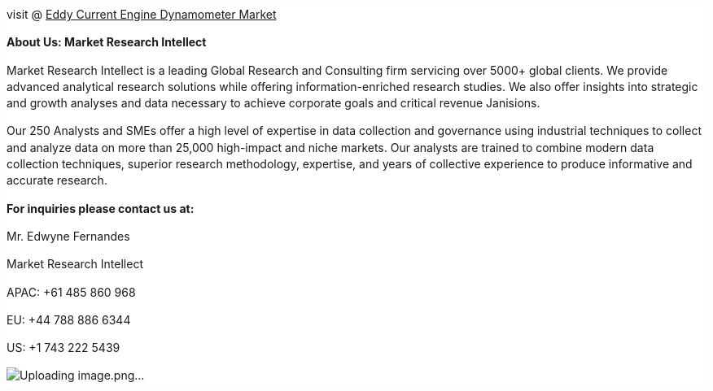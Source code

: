 visit&nbsp;@</strong>&nbsp;</span><span class="font-[700]"><a href="https://www.marketresearchintellect.com/product/eddy-current-engine-dynamometer-market/?utm_source=Linkedin&utm_medium=841" target="_blank" data-tracking-control-name="article-ssr-frontend-pulse_little-text-block" data-tracking-will-navigate="" data-test-link="">Eddy Current Engine Dynamometer Market</a></span></p><p><strong><span class="font-[700]">About Us: Market Research Intellect</span></strong></p><p><span class="">Market Research Intellect is a leading Global Research and Consulting firm servicing over 5000+ global clients. We provide advanced analytical research solutions while offering information-enriched research studies.&nbsp;</span>We also offer insights into strategic and growth analyses and data necessary to achieve corporate goals and critical revenue Janisions.</p><p><span class="">Our 250 Analysts and SMEs offer a high level of expertise in data collection and governance using industrial techniques to collect and analyze data on more than 25,000 high-impact and niche markets. Our analysts are trained to combine modern data collection techniques, superior research methodology, expertise, and years of collective experience to produce informative and accurate research.</span></p><p><strong>For inquiries please contact us at:</strong></p><p>Mr. Edwyne Fernandes</p><p>Market Research Intellect</p><p>APAC: +61 485 860 968</p><p>EU: +44 788 886 6344</p><p>US: +1 743 222 5439</p>
![Uploading image.png…]()
